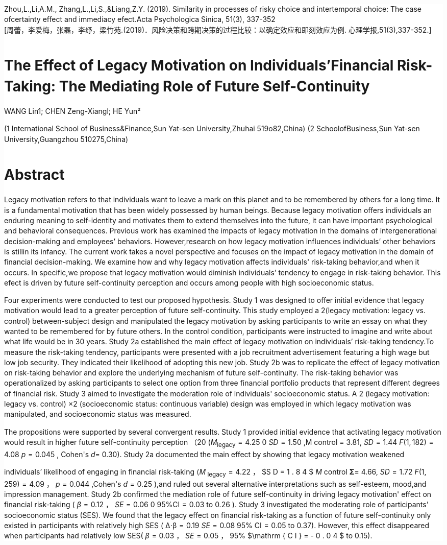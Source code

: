 Zhou,L.,Li,A.M., Zhang,L.,Li,S.,&Liang,Z.Y. (2019). Similarity in processes of risky choice and intertemporal choice: The case ofcertainty effect and immediacy efect.Acta Psychologica Sinica, 51(3), 337-352   
[周蕾，李爱梅，张磊，李纾，梁竹苑.(2019)．风险决策和跨期决策的过程比较：以确定效应和即刻效应为例. 心理学报,51(3),337-352.]

# The Effect of Legacy Motivation on Individuals’Financial Risk-Taking: The Mediating Role of Future Self-Continuity

WANG Lin1; CHEN Zeng-Xiangl; HE Yun²

(1 International School of Business&Finance,Sun Yat-sen University,Zhuhai 519o82,China) (2 SchoolofBusiness,Sun Yat-sen University,Guangzhou 510275,China)

# Abstract

Legacy motivation refers to that individuals want to leave a mark on this planet and to be remembered by others for a long time. It is a fundamental motivation that has been widely possessed by human beings. Because legacy motivation offers individuals an enduring meaning to self-identity and motivates them to extend themselves into the future, it can have important psychological and behavioral consequences. Previous work has examined the impacts of legacy motivation in the domains of intergenerational decision-making and employees’ behaviors. However,research on how legacy motivation influences individuals’ other behaviors is stillin its infancy. The current work takes a novel perspective and focuses on the impact of legacy motivation in the domain of financial decision-making. We examine how and why legacy motivation affects individuals' risk-taking behavior,and when it occurs. In specific,we propose that legacy motivation would diminish individuals’ tendency to engage in risk-taking behavior. This efect is driven by future self-continuity perception and occurs among people with high socioeconomic status.

Four experiments were conducted to test our proposed hypothesis. Study 1 was designed to offer initial evidence that legacy motivation would lead to a greater perception of future self-continuity. This study employed a 2(legacy motivation: legacy vs. control) between-subject design and manipulated the legacy motivation by asking participants to write an essay on what they wanted to be remembered for by future others. In the control condition, participants were instructed to imagine and write about what life would be in 30 years. Study 2a established the main effect of legacy motivation on individuals’ risk-taking tendency.To measure the risk-taking tendency, participants were presented with a job recruitment advertisement featuring a high wage but low job security. They indicated their likelihood of adopting this new job. Study 2b was to replicate the effect of legacy motivation on risk-taking behavior and explore the underlying mechanism of future self-continuity. The risk-taking behavior was operationalized by asking participants to select one option from three financial portfolio products that represent different degrees of financial risk. Study 3 aimed to investigate the moderation role of individuals' socioeconomic status. A 2 (legacy motivation: legacy vs. control) $\times 2$ (socioeconomic status: continuous variable) design was employed in which legacy motivation was manipulated, and socioeconomic status was measured.

The propositions were supported by several convergent results. Study 1 provided initial evidence that activating legacy motivation would result in higher future self-continuity perception （20 $( M _ { \mathrm { { l e g a c y } } } = 4 . 2 5$ 0 $S D = 1 . 5 0$ ,M control = 3.81, $S D = 1 . 4 4$ $F \left( 1 , 1 8 2 \right) = 4 . 0 8$ $p = 0 . 0 4 5$ , Cohen's $d =$ 0.30). Study 2a documented the main effect by showing that legacy motivation weakened

individuals’ likelihood of engaging in financial risk-taking $\langle M _ { \mathrm { \ l e g a c y } } = 4 . 2 2$ ， $S D = 1 . 8 4 \$ $M$ control $\mathbf { \Sigma } =$ 4.66, $S D = 1 . 7 2$ $F \left( 1 , 2 5 9 \right) = 4 . 0 9$ ， $p = 0 . 0 4 4$ ,Cohen's $d = 0 . 2 5$ ),and ruled out several alternative interpretations such as self-esteem, mood,and impression management. Study 2b confirmed the mediation role of future self-continuity in driving legacy motivation' effect on financial risk-taking ( $\beta = 0 . 1 2$ ， $S E = 0 . 0 6$ 0 $9 5 \% \mathrm { C I } = 0 . 0 3$ to 0.26 ). Study 3 investigated the moderating role of participants’ socioeconomic status (SES). We found that the legacy effect on financial risk-taking as a function of future self-continuity only existed in participants with relatively high SES ( $\mathrm { \Delta } \mathrm { \cdot } \mathrm { \beta } = 0 . 1 9$ $S E = 0 . 0 8$ $9 5 \%$ $\mathrm { C I } = 0 . 0 5$ to 0.37). However, this effect disappeared when participants had relatively low SES( $\beta = 0 . 0 3$ ， $S E = 0 . 0 5$ ， $9 5 \%$ $\mathrm { C I } = - 0 . 0 4 \$ to 0.15).
